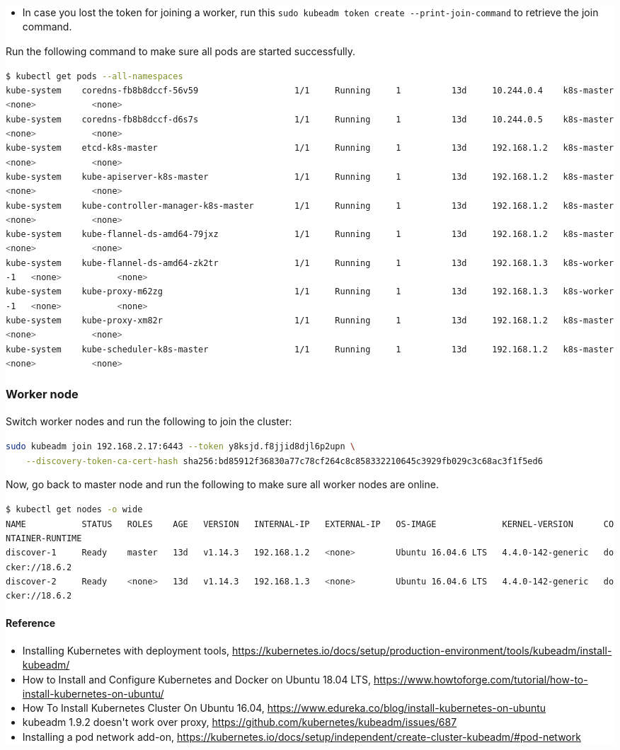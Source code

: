 * In case you lost the token for joining a worker, run this ```sudo kubeadm token create --print-join-command``` to retrieve the join command.

Run the following command to make sure all pods are started successfully.
```bash
$ kubectl get pods --all-namespaces
kube-system    coredns-fb8b8dccf-56v59                   1/1     Running     1          13d     10.244.0.4    k8s-master     <none>           <none>
kube-system    coredns-fb8b8dccf-d6s7s                   1/1     Running     1          13d     10.244.0.5    k8s-master     <none>           <none>
kube-system    etcd-k8s-master                           1/1     Running     1          13d     192.168.1.2   k8s-master     <none>           <none>
kube-system    kube-apiserver-k8s-master                 1/1     Running     1          13d     192.168.1.2   k8s-master     <none>           <none>
kube-system    kube-controller-manager-k8s-master        1/1     Running     1          13d     192.168.1.2   k8s-master     <none>           <none>
kube-system    kube-flannel-ds-amd64-79jxz               1/1     Running     1          13d     192.168.1.2   k8s-master     <none>           <none>
kube-system    kube-flannel-ds-amd64-zk2tr               1/1     Running     1          13d     192.168.1.3   k8s-worker-1   <none>           <none>
kube-system    kube-proxy-m62zg                          1/1     Running     1          13d     192.168.1.3   k8s-worker-1   <none>           <none>
kube-system    kube-proxy-xm82r                          1/1     Running     1          13d     192.168.1.2   k8s-master     <none>           <none>
kube-system    kube-scheduler-k8s-master                 1/1     Running     1          13d     192.168.1.2   k8s-master     <none>           <none>

```

### Worker node
Switch worker nodes and run the following to join the cluster:
```bash
sudo kubeadm join 192.168.2.17:6443 --token y8ksjd.f8jjid8djl6p2upn \
    --discovery-token-ca-cert-hash sha256:bd85912f36830a77c78cf264c8c858332210645c3929fb029c3c68ac3f1f5ed6
```
Now, go back to master node and run the following to make sure all worker nodes are online.
```bash
$ kubectl get nodes -o wide
NAME           STATUS   ROLES    AGE   VERSION   INTERNAL-IP   EXTERNAL-IP   OS-IMAGE             KERNEL-VERSION      CONTAINER-RUNTIME
discover-1     Ready    master   13d   v1.14.3   192.168.1.2   <none>        Ubuntu 16.04.6 LTS   4.4.0-142-generic   docker://18.6.2
discover-2     Ready    <none>   13d   v1.14.3   192.168.1.3   <none>        Ubuntu 16.04.6 LTS   4.4.0-142-generic   docker://18.6.2
```

#### Reference
- Installing Kubernetes with deployment tools, https://kubernetes.io/docs/setup/production-environment/tools/kubeadm/install-kubeadm/
- How to Install and Configure Kubernetes and Docker on Ubuntu 18.04 LTS, https://www.howtoforge.com/tutorial/how-to-install-kubernetes-on-ubuntu/
- How To Install Kubernetes Cluster On Ubuntu 16.04, https://www.edureka.co/blog/install-kubernetes-on-ubuntu
- kubeadm 1.9.2 doesn't work over proxy, https://github.com/kubernetes/kubeadm/issues/687
- Installing a pod network add-on, https://kubernetes.io/docs/setup/independent/create-cluster-kubeadm/#pod-network
